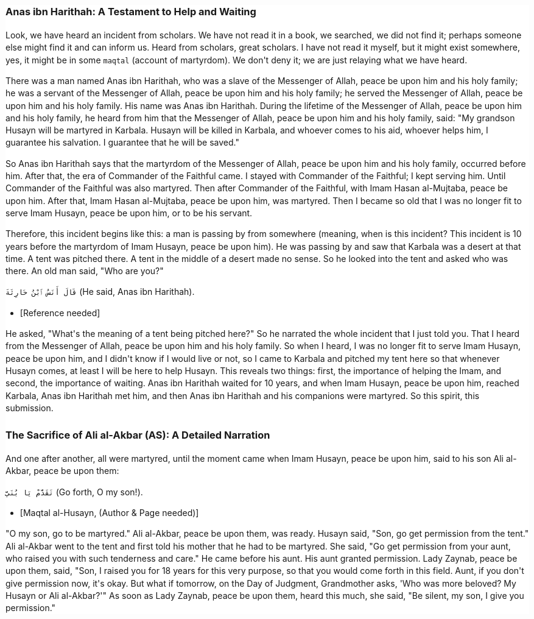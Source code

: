 ### Anas ibn Harithah: A Testament to Help and Waiting

Look, we have heard an incident from scholars. We have not read it in a book, we searched, we did not find it; perhaps someone else might find it and can inform us. Heard from scholars, great scholars. I have not read it myself, but it might exist somewhere, yes, it might be in some `maqtal` (account of martyrdom). We don't deny it; we are just relaying what we have heard.

There was a man named Anas ibn Harithah, who was a slave of the Messenger of Allah, peace be upon him and his holy family; he was a servant of the Messenger of Allah, peace be upon him and his holy family; he served the Messenger of Allah, peace be upon him and his holy family. His name was Anas ibn Harithah. During the lifetime of the Messenger of Allah, peace be upon him and his holy family, he heard from him that the Messenger of Allah, peace be upon him and his holy family, said: "My grandson Husayn will be martyred in Karbala. Husayn will be killed in Karbala, and whoever comes to his aid, whoever helps him, I guarantee his salvation. I guarantee that he will be saved."

So Anas ibn Harithah says that the martyrdom of the Messenger of Allah, peace be upon him and his holy family, occurred before him. After that, the era of Commander of the Faithful came. I stayed with Commander of the Faithful; I kept serving him. Until Commander of the Faithful was also martyred. Then after Commander of the Faithful, with Imam Hasan al-Mujtaba, peace be upon him. After that, Imam Hasan al-Mujtaba, peace be upon him, was martyred. Then I became so old that I was no longer fit to serve Imam Husayn, peace be upon him, or to be his servant.

Therefore, this incident begins like this: a man is passing by from somewhere (meaning, when is this incident? This incident is 10 years before the martyrdom of Imam Husayn, peace be upon him). He was passing by and saw that Karbala was a desert at that time. A tent was pitched there. A tent in the middle of a desert made no sense. So he looked into the tent and asked who was there. An old man said, "Who are you?"

`قَالَ أَنَسُ ٱبْنُ حَارِثَةَ`
(He said, Anas ibn Harithah).
- [Reference needed]

He asked, "What's the meaning of a tent being pitched here?" So he narrated the whole incident that I just told you. That I heard from the Messenger of Allah, peace be upon him and his holy family. So when I heard, I was no longer fit to serve Imam Husayn, peace be upon him, and I didn't know if I would live or not, so I came to Karbala and pitched my tent here so that whenever Husayn comes, at least I will be here to help Husayn. This reveals two things: first, the importance of helping the Imam, and second, the importance of waiting. Anas ibn Harithah waited for 10 years, and when Imam Husayn, peace be upon him, reached Karbala, Anas ibn Harithah met him, and then Anas ibn Harithah and his companions were martyred. So this spirit, this submission.

### The Sacrifice of Ali al-Akbar (AS): A Detailed Narration

And one after another, all were martyred, until the moment came when Imam Husayn, peace be upon him, said to his son Ali al-Akbar, peace be upon them:

`تَقَدَّمْ يَا بُنَيَّ`
(Go forth, O my son!).
- [Maqtal al-Husayn, (Author & Page needed)]

"O my son, go to be martyred." Ali al-Akbar, peace be upon them, was ready. Husayn said, "Son, go get permission from the tent." Ali al-Akbar went to the tent and first told his mother that he had to be martyred. She said, "Go get permission from your aunt, who raised you with such tenderness and care." He came before his aunt. His aunt granted permission. Lady Zaynab, peace be upon them, said, "Son, I raised you for 18 years for this very purpose, so that you would come forth in this field. Aunt, if you don't give permission now, it's okay. But what if tomorrow, on the Day of Judgment, Grandmother asks, 'Who was more beloved? My Husayn or Ali al-Akbar?'" As soon as Lady Zaynab, peace be upon them, heard this much, she said, "Be silent, my son, I give you permission."
